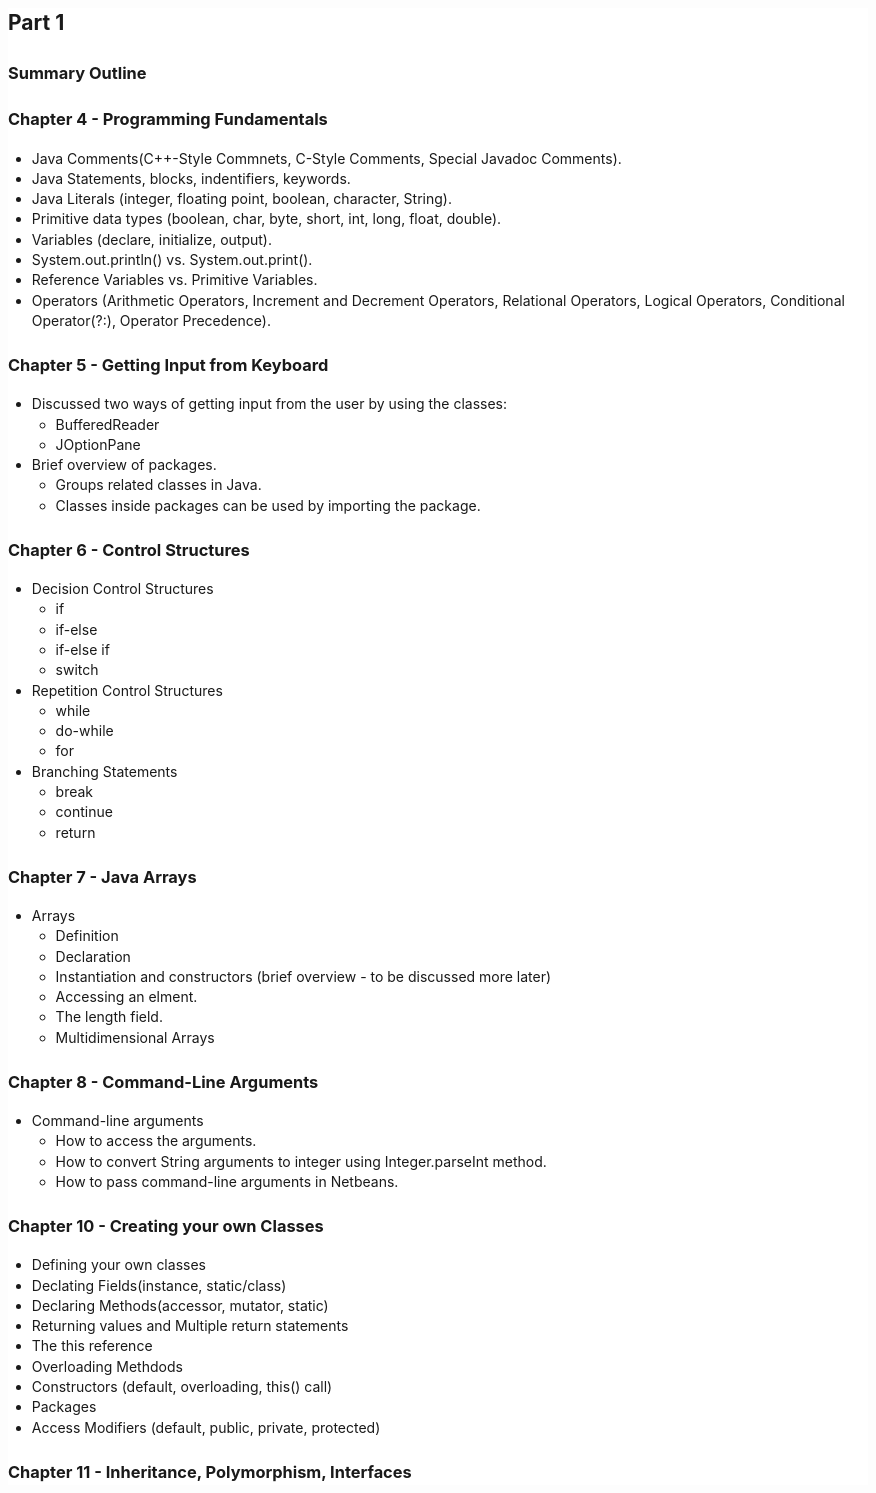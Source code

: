 ## Part 1
### Summary Outline
### Chapter 4 - Programming Fundamentals
  - Java Comments(C++-Style Commnets, C-Style Comments, Special Javadoc Comments).
  - Java Statements, blocks, indentifiers, keywords.
  - Java Literals (integer, floating point, boolean, character, String).
  - Primitive data types (boolean, char, byte, short, int, long, float, double).
  - Variables (declare, initialize, output).
  - System.out.println() vs. System.out.print().
  - Reference Variables vs. Primitive Variables.
  - Operators (Arithmetic Operators, Increment and Decrement Operators, Relational Operators, Logical Operators, Conditional Operator(?:), Operator Precedence).
### Chapter 5 - Getting Input from Keyboard
  - Discussed two ways of getting input from the user by using the classes:
    - BufferedReader
    - JOptionPane
  - Brief overview of packages.
    - Groups related classes in Java.
    - Classes inside packages can be used by importing the package.
### Chapter 6 - Control Structures
  - Decision Control Structures
    - if
    - if-else
    - if-else if 
    - switch
  - Repetition Control Structures
    - while
    - do-while
    - for
  - Branching Statements
    - break
    - continue
    - return
### Chapter 7 - Java Arrays
  - Arrays
    - Definition
    - Declaration
    - Instantiation and constructors (brief overview - to be discussed more later)
    - Accessing an elment.
    - The length field.
    - Multidimensional Arrays
### Chapter 8 - Command-Line Arguments
  - Command-line arguments
    - How to access the arguments.
    - How to convert String arguments to integer using Integer.parseInt method.
    - How to pass command-line arguments in Netbeans.
### Chapter 10 - Creating your own Classes
  - Defining your own classes
  - Declating Fields(instance, static/class)
  - Declaring Methods(accessor, mutator, static)
  - Returning values and Multiple return statements
  - The this reference
  - Overloading Methdods
  - Constructors (default, overloading, this() call)
  - Packages
  - Access Modifiers (default, public, private, protected)
### Chapter 11 - Inheritance, Polymorphism, Interfaces